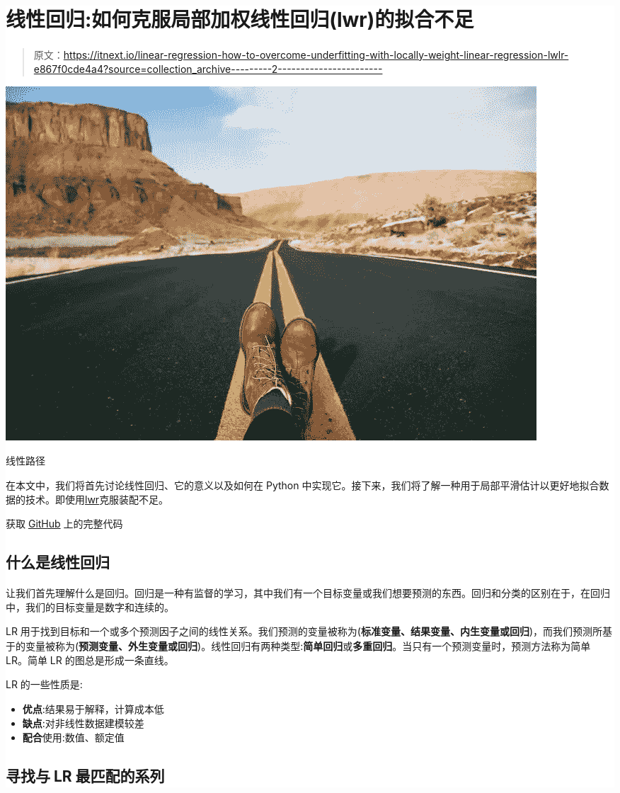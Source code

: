 # 线性回归:如何克服局部加权线性回归(lwr)的拟合不足

> 原文：<https://itnext.io/linear-regression-how-to-overcome-underfitting-with-locally-weight-linear-regression-lwlr-e867f0cde4a4?source=collection_archive---------2----------------------->

![](img/2c12694908dd51d19832df75ff08fdf6.png)

线性路径

在本文中，我们将首先讨论线性回归、它的意义以及如何在 Python 中实现它。接下来，我们将了解一种用于局部平滑估计以更好地拟合数据的技术。即使用[lwr](https://vsoch.github.io/2013/locally-weighted-linear-regression/)克服装配不足。

获取 [GitHub](https://github.com/Eyongkevin/Linearly-Weighted-Linear-Regression) 上的完整代码

## 什么是线性回归

让我们首先理解什么是回归。回归是一种有监督的学习，其中我们有一个目标变量或我们想要预测的东西。回归和分类的区别在于，在回归中，我们的目标变量是数字和连续的。

LR 用于找到目标和一个或多个预测因子之间的线性关系。我们预测的变量被称为(**标准变量、结果变量、内生变量或回归**)，而我们预测所基于的变量被称为(**预测变量、外生变量或回归**)。线性回归有两种类型:**简单回归**或**多重回归**。当只有一个预测变量时，预测方法称为简单 LR。简单 LR 的图总是形成一条直线。

LR 的一些性质是:

*   **优点**:结果易于解释，计算成本低
*   **缺点**:对非线性数据建模较差
*   **配合**使用:数值、额定值

## 寻找与 LR 最匹配的系列
